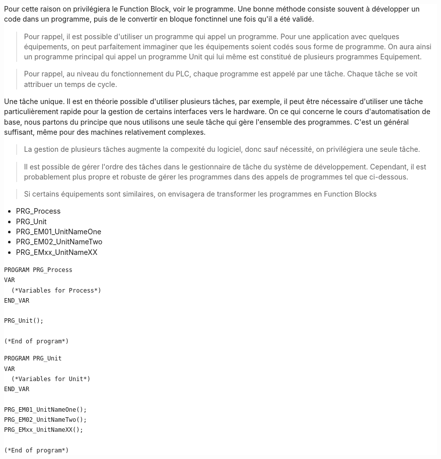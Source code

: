 Pour cette raison on privilégiera le Function Block, voir le programme. Une bonne méthode consiste souvent à développer un code dans un programme, puis de le convertir en bloque fonctinnel une fois qu'il a été validé.

> Pour rappel, il est possible d'utiliser un programme qui appel un programme. Pour une application avec quelques équipements, on peut parfaitement immaginer que les équipements soient codés sous forme de programme. On aura ainsi un programme principal qui appel un programme Unit qui lui même est constitué de plusieurs programmes Equipement.

> Pour rappel, au niveau du fonctionnement du PLC, chaque programme est appelé par une tâche.
> Chaque tâche se voit attribuer un temps de cycle.

Une tâche unique. Il est en théorie possible d'utiliser plusieurs tâches, par exemple, il peut être nécessaire d'utiliser une tâche particulièrement rapide pour la gestion de certains interfaces vers le hardware. On ce qui concerne le cours d'automatisation de base, nous partons du principe que nous utilisons une seule tâche qui gère l'ensemble des programmes. C'est un général suffisant, même pour des machines relativement complexes.

> La gestion de plusieurs tâches augmente la compexité du logiciel, donc sauf nécessité, on privilégiera une seule tâche.

> Il est possible de gérer l'ordre des tâches dans le gestionnaire de tâche du système de développement. Cependant, il est probablement plus propre et robuste de gérer les programmes dans des appels de programmes tel que ci-dessous.

> Si certains équipements sont similaires, on envisagera de transformer les programmes en Function Blocks

- PRG_Process
- PRG_Unit
- PRG_EM01_UnitNameOne
- PRG_EM02_UnitNameTwo
- PRG_EMxx_UnitNameXX

```iecst
PROGRAM PRG_Process
VAR
  (*Variables for Process*)
END_VAR

PRG_Unit();

(*End of program*)
```

```iecst
PROGRAM PRG_Unit
VAR
  (*Variables for Unit*)
END_VAR

PRG_EM01_UnitNameOne();
PRG_EM02_UnitNameTwo();
PRG_EMxx_UnitNameXX();

(*End of program*)
```
